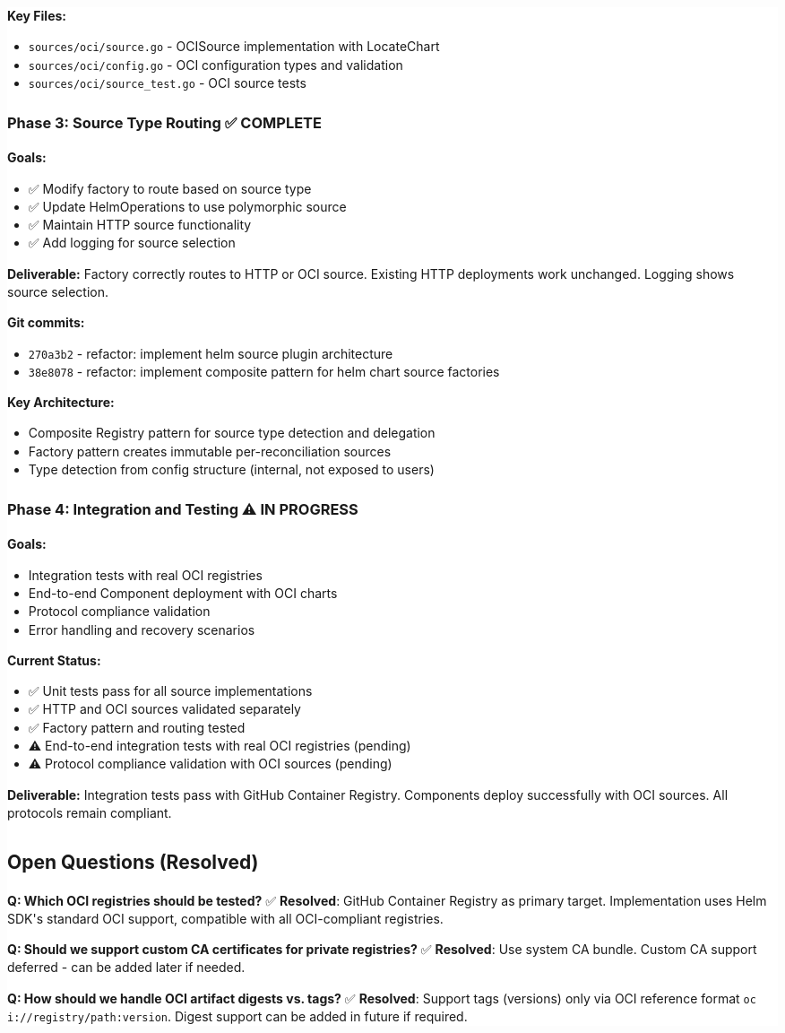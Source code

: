 **Key Files:**
- `sources/oci/source.go` - OCISource implementation with LocateChart
- `sources/oci/config.go` - OCI configuration types and validation
- `sources/oci/source_test.go` - OCI source tests

### Phase 3: Source Type Routing ✅ COMPLETE

**Goals:**
- ✅ Modify factory to route based on source type
- ✅ Update HelmOperations to use polymorphic source
- ✅ Maintain HTTP source functionality
- ✅ Add logging for source selection

**Deliverable:** Factory correctly routes to HTTP or OCI source. Existing HTTP deployments work unchanged. Logging shows source selection.

**Git commits:**
- `270a3b2` - refactor: implement helm source plugin architecture
- `38e8078` - refactor: implement composite pattern for helm chart source factories

**Key Architecture:**
- Composite Registry pattern for source type detection and delegation
- Factory pattern creates immutable per-reconciliation sources
- Type detection from config structure (internal, not exposed to users)

### Phase 4: Integration and Testing ⚠️ IN PROGRESS

**Goals:**
- Integration tests with real OCI registries
- End-to-end Component deployment with OCI charts
- Protocol compliance validation
- Error handling and recovery scenarios

**Current Status:**
- ✅ Unit tests pass for all source implementations
- ✅ HTTP and OCI sources validated separately
- ✅ Factory pattern and routing tested
- ⚠️ End-to-end integration tests with real OCI registries (pending)
- ⚠️ Protocol compliance validation with OCI sources (pending)

**Deliverable:** Integration tests pass with GitHub Container Registry. Components deploy successfully with OCI sources. All protocols remain compliant.

## Open Questions (Resolved)

**Q: Which OCI registries should be tested?**
✅ **Resolved**: GitHub Container Registry as primary target. Implementation uses Helm SDK's standard OCI support, compatible with all OCI-compliant registries.

**Q: Should we support custom CA certificates for private registries?**
✅ **Resolved**: Use system CA bundle. Custom CA support deferred - can be added later if needed.

**Q: How should we handle OCI artifact digests vs. tags?**
✅ **Resolved**: Support tags (versions) only via OCI reference format `oci://registry/path:version`. Digest support can be added in future if required.
